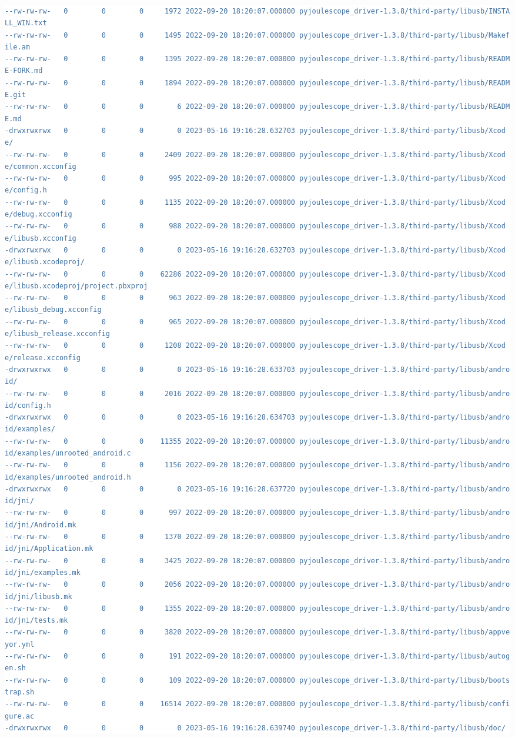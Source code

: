 ```diff
--rw-rw-rw-   0        0        0     1972 2022-09-20 18:20:07.000000 pyjoulescope_driver-1.3.8/third-party/libusb/INSTALL_WIN.txt
--rw-rw-rw-   0        0        0     1495 2022-09-20 18:20:07.000000 pyjoulescope_driver-1.3.8/third-party/libusb/Makefile.am
--rw-rw-rw-   0        0        0     1395 2022-09-20 18:20:07.000000 pyjoulescope_driver-1.3.8/third-party/libusb/README-FORK.md
--rw-rw-rw-   0        0        0     1894 2022-09-20 18:20:07.000000 pyjoulescope_driver-1.3.8/third-party/libusb/README.git
--rw-rw-rw-   0        0        0        6 2022-09-20 18:20:07.000000 pyjoulescope_driver-1.3.8/third-party/libusb/README.md
-drwxrwxrwx   0        0        0        0 2023-05-16 19:16:28.632703 pyjoulescope_driver-1.3.8/third-party/libusb/Xcode/
--rw-rw-rw-   0        0        0     2409 2022-09-20 18:20:07.000000 pyjoulescope_driver-1.3.8/third-party/libusb/Xcode/common.xcconfig
--rw-rw-rw-   0        0        0      995 2022-09-20 18:20:07.000000 pyjoulescope_driver-1.3.8/third-party/libusb/Xcode/config.h
--rw-rw-rw-   0        0        0     1135 2022-09-20 18:20:07.000000 pyjoulescope_driver-1.3.8/third-party/libusb/Xcode/debug.xcconfig
--rw-rw-rw-   0        0        0      988 2022-09-20 18:20:07.000000 pyjoulescope_driver-1.3.8/third-party/libusb/Xcode/libusb.xcconfig
-drwxrwxrwx   0        0        0        0 2023-05-16 19:16:28.632703 pyjoulescope_driver-1.3.8/third-party/libusb/Xcode/libusb.xcodeproj/
--rw-rw-rw-   0        0        0    62286 2022-09-20 18:20:07.000000 pyjoulescope_driver-1.3.8/third-party/libusb/Xcode/libusb.xcodeproj/project.pbxproj
--rw-rw-rw-   0        0        0      963 2022-09-20 18:20:07.000000 pyjoulescope_driver-1.3.8/third-party/libusb/Xcode/libusb_debug.xcconfig
--rw-rw-rw-   0        0        0      965 2022-09-20 18:20:07.000000 pyjoulescope_driver-1.3.8/third-party/libusb/Xcode/libusb_release.xcconfig
--rw-rw-rw-   0        0        0     1208 2022-09-20 18:20:07.000000 pyjoulescope_driver-1.3.8/third-party/libusb/Xcode/release.xcconfig
-drwxrwxrwx   0        0        0        0 2023-05-16 19:16:28.633703 pyjoulescope_driver-1.3.8/third-party/libusb/android/
--rw-rw-rw-   0        0        0     2016 2022-09-20 18:20:07.000000 pyjoulescope_driver-1.3.8/third-party/libusb/android/config.h
-drwxrwxrwx   0        0        0        0 2023-05-16 19:16:28.634703 pyjoulescope_driver-1.3.8/third-party/libusb/android/examples/
--rw-rw-rw-   0        0        0    11355 2022-09-20 18:20:07.000000 pyjoulescope_driver-1.3.8/third-party/libusb/android/examples/unrooted_android.c
--rw-rw-rw-   0        0        0     1156 2022-09-20 18:20:07.000000 pyjoulescope_driver-1.3.8/third-party/libusb/android/examples/unrooted_android.h
-drwxrwxrwx   0        0        0        0 2023-05-16 19:16:28.637720 pyjoulescope_driver-1.3.8/third-party/libusb/android/jni/
--rw-rw-rw-   0        0        0      997 2022-09-20 18:20:07.000000 pyjoulescope_driver-1.3.8/third-party/libusb/android/jni/Android.mk
--rw-rw-rw-   0        0        0     1370 2022-09-20 18:20:07.000000 pyjoulescope_driver-1.3.8/third-party/libusb/android/jni/Application.mk
--rw-rw-rw-   0        0        0     3425 2022-09-20 18:20:07.000000 pyjoulescope_driver-1.3.8/third-party/libusb/android/jni/examples.mk
--rw-rw-rw-   0        0        0     2056 2022-09-20 18:20:07.000000 pyjoulescope_driver-1.3.8/third-party/libusb/android/jni/libusb.mk
--rw-rw-rw-   0        0        0     1355 2022-09-20 18:20:07.000000 pyjoulescope_driver-1.3.8/third-party/libusb/android/jni/tests.mk
--rw-rw-rw-   0        0        0     3820 2022-09-20 18:20:07.000000 pyjoulescope_driver-1.3.8/third-party/libusb/appveyor.yml
--rw-rw-rw-   0        0        0      191 2022-09-20 18:20:07.000000 pyjoulescope_driver-1.3.8/third-party/libusb/autogen.sh
--rw-rw-rw-   0        0        0      109 2022-09-20 18:20:07.000000 pyjoulescope_driver-1.3.8/third-party/libusb/bootstrap.sh
--rw-rw-rw-   0        0        0    16514 2022-09-20 18:20:07.000000 pyjoulescope_driver-1.3.8/third-party/libusb/configure.ac
-drwxrwxrwx   0        0        0        0 2023-05-16 19:16:28.639740 pyjoulescope_driver-1.3.8/third-party/libusb/doc/
```